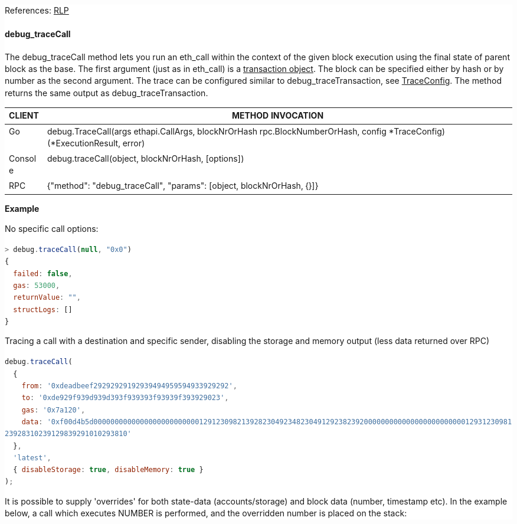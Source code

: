 References: [RLP](https://ethereum.org/en/developers/docs/data-structures-and-encoding/rlp/)

#### debug\_traceCall <a href="#debugtracecall" id="debugtracecall"></a>

The debug\_traceCall method lets you run an eth\_call within the context of the given block execution using the final state of parent block as the base. The first argument (just as in eth\_call) is a [transaction object](https://geth.ethereum.org/docs/interacting-with-geth/rpc/objects#transaction-call-object). The block can be specified either by hash or by number as the second argument. The trace can be configured similar to debug\_traceTransaction, see [TraceConfig](https://geth.ethereum.org/docs/interacting-with-geth/rpc/ns-debug#traceconfig). The method returns the same output as debug\_traceTransaction.

| CLIENT  | METHOD INVOCATION                                                                                                           |
| ------- | --------------------------------------------------------------------------------------------------------------------------- |
| Go      | debug.TraceCall(args ethapi.CallArgs, blockNrOrHash rpc.BlockNumberOrHash, config \*TraceConfig) (\*ExecutionResult, error) |
| Console | debug.traceCall(object, blockNrOrHash, \[options])                                                                          |
| RPC     | {"method": "debug\_traceCall", "params": \[object, blockNrOrHash, {}]}                                                      |

**Example**

No specific call options:

```javascript
> debug.traceCall(null, "0x0")
{
  failed: false,
  gas: 53000,
  returnValue: "",
  structLogs: []
}
```

Tracing a call with a destination and specific sender, disabling the storage and memory output (less data returned over RPC)

```javascript
debug.traceCall(
  {
    from: '0xdeadbeef29292929192939494959594933929292',
    to: '0xde929f939d939d393f939393f93939f393929023',
    gas: '0x7a120',
    data: '0xf00d4b5d00000000000000000000000001291230982139282304923482304912923823920000000000000000000000001293123098123928310239129839291010293810'
  },
  'latest',
  { disableStorage: true, disableMemory: true }
);
```

It is possible to supply 'overrides' for both state-data (accounts/storage) and block data (number, timestamp etc). In the example below, a call which executes NUMBER is performed, and the overridden number is placed on the stack:
